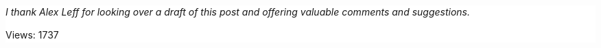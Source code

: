 *I thank Alex Leff for looking over a draft of this post and offering valuable comments and suggestions.*

Views: 1737

<div class="addtoany_share_save_container addtoany_content addtoany_content_bottom">

<div class="a2a_kit a2a_kit_size_32 addtoany_list" a2a-title="Ishmael: Chapter 13" a2a-url="https://dothemath.ucsd.edu/2025/05/ishmael-chapter-13/">

[](https://www.addtoany.com/add_to/facebook?linkurl=https%3A%2F%2Fdothemath.ucsd.edu%2F2025%2F05%2Fishmael-chapter-13%2F&linkname=Ishmael%3A%20Chapter%2013 "Facebook")[](https://www.addtoany.com/add_to/twitter?linkurl=https%3A%2F%2Fdothemath.ucsd.edu%2F2025%2F05%2Fishmael-chapter-13%2F&linkname=Ishmael%3A%20Chapter%2013 "Twitter")[](https://www.addtoany.com/add_to/email?linkurl=https%3A%2F%2Fdothemath.ucsd.edu%2F2025%2F05%2Fishmael-chapter-13%2F&linkname=Ishmael%3A%20Chapter%2013 "Email")[](https://www.addtoany.com/share)

</div>

</div>
